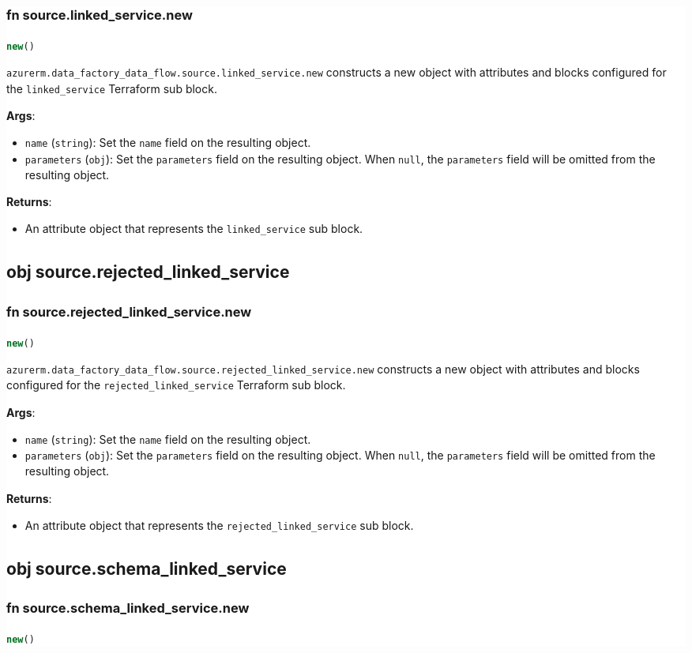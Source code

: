 

### fn source.linked_service.new

```ts
new()
```


`azurerm.data_factory_data_flow.source.linked_service.new` constructs a new object with attributes and blocks configured for the `linked_service`
Terraform sub block.



**Args**:
  - `name` (`string`): Set the `name` field on the resulting object.
  - `parameters` (`obj`): Set the `parameters` field on the resulting object. When `null`, the `parameters` field will be omitted from the resulting object.

**Returns**:
  - An attribute object that represents the `linked_service` sub block.


## obj source.rejected_linked_service



### fn source.rejected_linked_service.new

```ts
new()
```


`azurerm.data_factory_data_flow.source.rejected_linked_service.new` constructs a new object with attributes and blocks configured for the `rejected_linked_service`
Terraform sub block.



**Args**:
  - `name` (`string`): Set the `name` field on the resulting object.
  - `parameters` (`obj`): Set the `parameters` field on the resulting object. When `null`, the `parameters` field will be omitted from the resulting object.

**Returns**:
  - An attribute object that represents the `rejected_linked_service` sub block.


## obj source.schema_linked_service



### fn source.schema_linked_service.new

```ts
new()
```

